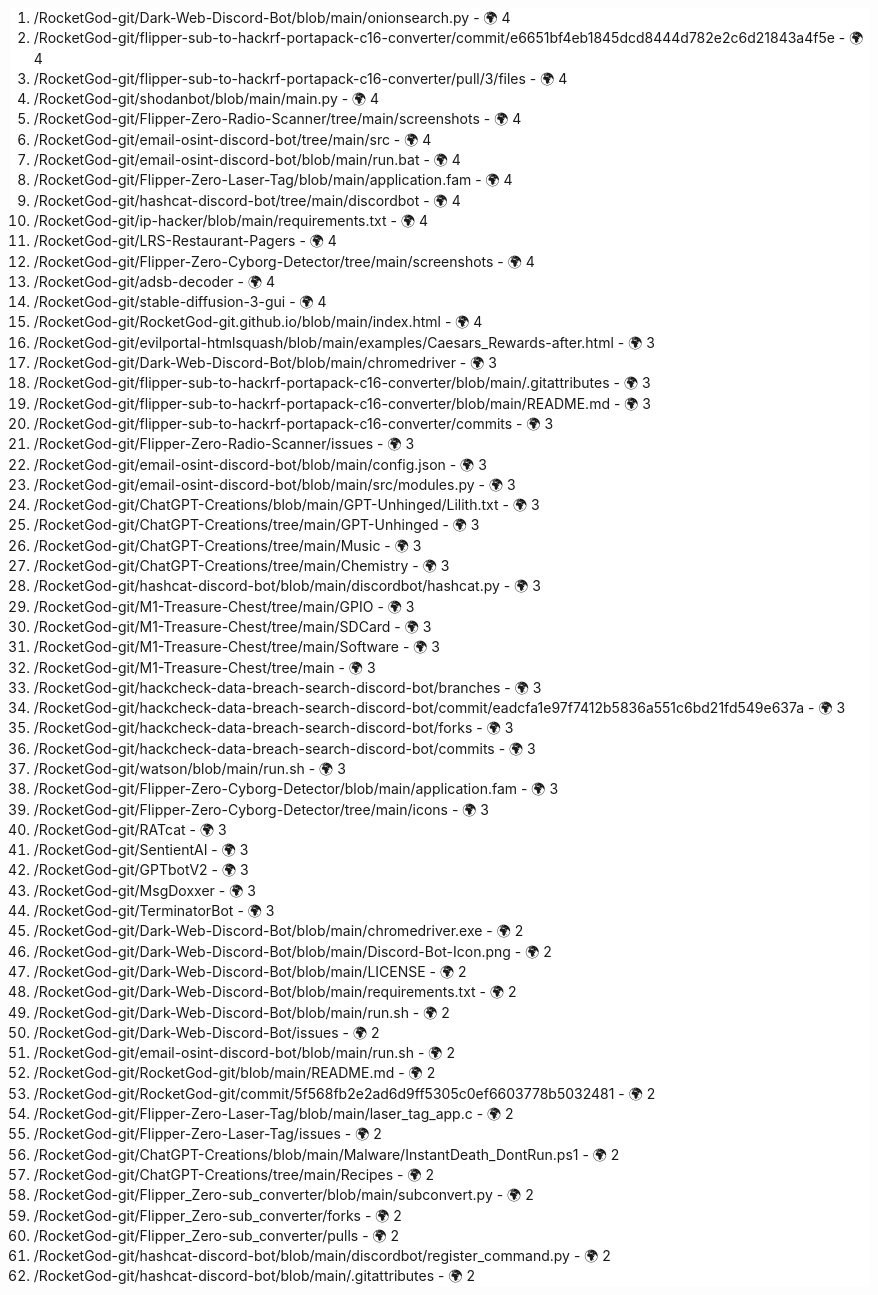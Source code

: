 1. /RocketGod-git/Dark-Web-Discord-Bot/blob/main/onionsearch.py - 🌍 4
1. /RocketGod-git/flipper-sub-to-hackrf-portapack-c16-converter/commit/e6651bf4eb1845dcd8444d782e2c6d21843a4f5e - 🌍 4
1. /RocketGod-git/flipper-sub-to-hackrf-portapack-c16-converter/pull/3/files - 🌍 4
1. /RocketGod-git/shodanbot/blob/main/main.py - 🌍 4
1. /RocketGod-git/Flipper-Zero-Radio-Scanner/tree/main/screenshots - 🌍 4
1. /RocketGod-git/email-osint-discord-bot/tree/main/src - 🌍 4
1. /RocketGod-git/email-osint-discord-bot/blob/main/run.bat - 🌍 4
1. /RocketGod-git/Flipper-Zero-Laser-Tag/blob/main/application.fam - 🌍 4
1. /RocketGod-git/hashcat-discord-bot/tree/main/discordbot - 🌍 4
1. /RocketGod-git/ip-hacker/blob/main/requirements.txt - 🌍 4
1. /RocketGod-git/LRS-Restaurant-Pagers - 🌍 4
1. /RocketGod-git/Flipper-Zero-Cyborg-Detector/tree/main/screenshots - 🌍 4
1. /RocketGod-git/adsb-decoder - 🌍 4
1. /RocketGod-git/stable-diffusion-3-gui - 🌍 4
1. /RocketGod-git/RocketGod-git.github.io/blob/main/index.html - 🌍 4
1. /RocketGod-git/evilportal-htmlsquash/blob/main/examples/Caesars_Rewards-after.html - 🌍 3
1. /RocketGod-git/Dark-Web-Discord-Bot/blob/main/chromedriver - 🌍 3
1. /RocketGod-git/flipper-sub-to-hackrf-portapack-c16-converter/blob/main/.gitattributes - 🌍 3
1. /RocketGod-git/flipper-sub-to-hackrf-portapack-c16-converter/blob/main/README.md - 🌍 3
1. /RocketGod-git/flipper-sub-to-hackrf-portapack-c16-converter/commits - 🌍 3
1. /RocketGod-git/Flipper-Zero-Radio-Scanner/issues - 🌍 3
1. /RocketGod-git/email-osint-discord-bot/blob/main/config.json - 🌍 3
1. /RocketGod-git/email-osint-discord-bot/blob/main/src/modules.py - 🌍 3
1. /RocketGod-git/ChatGPT-Creations/blob/main/GPT-Unhinged/Lilith.txt - 🌍 3
1. /RocketGod-git/ChatGPT-Creations/tree/main/GPT-Unhinged - 🌍 3
1. /RocketGod-git/ChatGPT-Creations/tree/main/Music - 🌍 3
1. /RocketGod-git/ChatGPT-Creations/tree/main/Chemistry - 🌍 3
1. /RocketGod-git/hashcat-discord-bot/blob/main/discordbot/hashcat.py - 🌍 3
1. /RocketGod-git/M1-Treasure-Chest/tree/main/GPIO - 🌍 3
1. /RocketGod-git/M1-Treasure-Chest/tree/main/SDCard - 🌍 3
1. /RocketGod-git/M1-Treasure-Chest/tree/main/Software - 🌍 3
1. /RocketGod-git/M1-Treasure-Chest/tree/main - 🌍 3
1. /RocketGod-git/hackcheck-data-breach-search-discord-bot/branches - 🌍 3
1. /RocketGod-git/hackcheck-data-breach-search-discord-bot/commit/eadcfa1e97f7412b5836a551c6bd21fd549e637a - 🌍 3
1. /RocketGod-git/hackcheck-data-breach-search-discord-bot/forks - 🌍 3
1. /RocketGod-git/hackcheck-data-breach-search-discord-bot/commits - 🌍 3
1. /RocketGod-git/watson/blob/main/run.sh - 🌍 3
1. /RocketGod-git/Flipper-Zero-Cyborg-Detector/blob/main/application.fam - 🌍 3
1. /RocketGod-git/Flipper-Zero-Cyborg-Detector/tree/main/icons - 🌍 3
1. /RocketGod-git/RATcat - 🌍 3
1. /RocketGod-git/SentientAI - 🌍 3
1. /RocketGod-git/GPTbotV2 - 🌍 3
1. /RocketGod-git/MsgDoxxer - 🌍 3
1. /RocketGod-git/TerminatorBot - 🌍 3
1. /RocketGod-git/Dark-Web-Discord-Bot/blob/main/chromedriver.exe - 🌍 2
1. /RocketGod-git/Dark-Web-Discord-Bot/blob/main/Discord-Bot-Icon.png - 🌍 2
1. /RocketGod-git/Dark-Web-Discord-Bot/blob/main/LICENSE - 🌍 2
1. /RocketGod-git/Dark-Web-Discord-Bot/blob/main/requirements.txt - 🌍 2
1. /RocketGod-git/Dark-Web-Discord-Bot/blob/main/run.sh - 🌍 2
1. /RocketGod-git/Dark-Web-Discord-Bot/issues - 🌍 2
1. /RocketGod-git/email-osint-discord-bot/blob/main/run.sh - 🌍 2
1. /RocketGod-git/RocketGod-git/blob/main/README.md - 🌍 2
1. /RocketGod-git/RocketGod-git/commit/5f568fb2e2ad6d9ff5305c0ef6603778b5032481 - 🌍 2
1. /RocketGod-git/Flipper-Zero-Laser-Tag/blob/main/laser_tag_app.c - 🌍 2
1. /RocketGod-git/Flipper-Zero-Laser-Tag/issues - 🌍 2
1. /RocketGod-git/ChatGPT-Creations/blob/main/Malware/InstantDeath_DontRun.ps1 - 🌍 2
1. /RocketGod-git/ChatGPT-Creations/tree/main/Recipes - 🌍 2
1. /RocketGod-git/Flipper_Zero-sub_converter/blob/main/subconvert.py - 🌍 2
1. /RocketGod-git/Flipper_Zero-sub_converter/forks - 🌍 2
1. /RocketGod-git/Flipper_Zero-sub_converter/pulls - 🌍 2
1. /RocketGod-git/hashcat-discord-bot/blob/main/discordbot/register_command.py - 🌍 2
1. /RocketGod-git/hashcat-discord-bot/blob/main/.gitattributes - 🌍 2